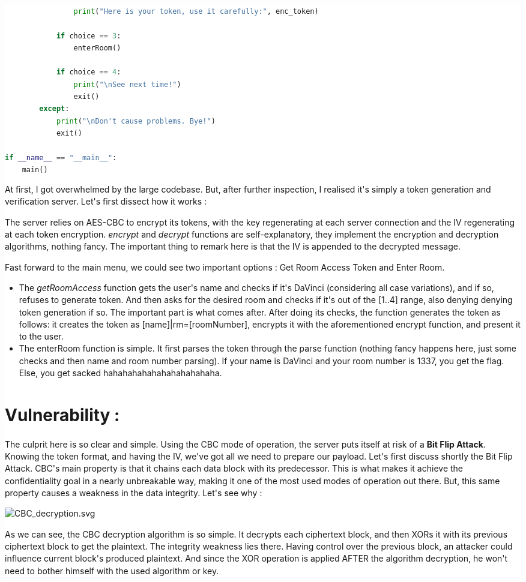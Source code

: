 ```Python
                print("Here is your token, use it carefully:", enc_token)

            if choice == 3:
                enterRoom()
                
            if choice == 4:
                print("\nSee next time!")
                exit()
        except:
            print("\nDon't cause problems. Bye!")
            exit()
    
if __name__ == "__main__":
    main()

```

At first, I got overwhelmed by the large codebase. But, after further inspection, I realised it's simply a token generation and verification server. Let's first dissect how it works :

The server relies on AES-CBC to encrypt its tokens, with the key regenerating at each server connection and the IV regenerating at each token encryption. *encrypt* and *decrypt* functions are self-explanatory, they implement the encryption and decryption algorithms, nothing fancy. The important thing to remark here is that the IV is appended to the decrypted message.

Fast forward to the main menu, we could see two important options : Get Room Access Token and Enter Room.

- The *getRoomAccess* function gets the user's name and checks if it's DaVinci (considering all case variations), and if so, refuses to generate token. And then asks for the desired room and checks if it's out of the \[1..4\] range, also denying denying token generation if so. The important part is what comes after. After doing its checks, the function generates the token as follows: it creates the token as \[name\]|rm=\[roomNumber\], encrypts it with the aforementioned encrypt function, and present it to the user.
- The enterRoom function is simple. It first parses the token through the parse function (nothing fancy happens here, just some checks and then name and room number parsing). If your name is DaVinci and your room number is 1337, you get the flag. Else, you get sacked hahahahahahahahahahahaha.

# Vulnerability :

The culprit here is so clear and simple. Using the CBC mode of operation, the server puts itself at risk of a **Bit Flip Attack**. Knowing the token format, and having the IV, we've got all we need to prepare our payload. Let's first discuss shortly the Bit Flip Attack.
CBC's main property is that it chains each data block with its predecessor. This is what makes it achieve the confidentiality goal in a nearly unbreakable way, making it one of the most used modes of operation out there. But, this same property causes a weakness in the data integrity. Let's see why :

![CBC_decryption.svg](:/239cdd31b8b04d46b3bd8343ec8c3ff4)

As we can see, the CBC decryption algorithm is so simple. It decrypts each ciphertext block, and then XORs it with its previous ciphertext block to get the plaintext. The integrity weakness lies there. Having control over the previous block, an attacker could influence current block's produced plaintext. And since the XOR operation is applied AFTER the algorithm decryption, he won't need to bother himself with the used algorithm or key.
